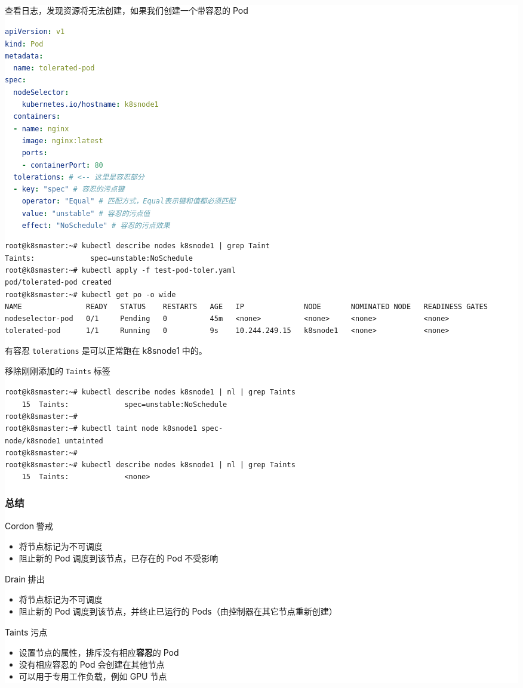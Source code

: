 查看日志，发现资源将无法创建，如果我们创建一个带容忍的 Pod

```yaml
apiVersion: v1
kind: Pod
metadata:
  name: tolerated-pod
spec:
  nodeSelector:
    kubernetes.io/hostname: k8snode1
  containers:
  - name: nginx
    image: nginx:latest
    ports:
    - containerPort: 80
  tolerations: # <-- 这里是容忍部分
  - key: "spec" # 容忍的污点键
    operator: "Equal" # 匹配方式，Equal表示键和值都必须匹配
    value: "unstable" # 容忍的污点值
    effect: "NoSchedule" # 容忍的污点效果
```

```shell
root@k8smaster:~# kubectl describe nodes k8snode1 | grep Taint
Taints:             spec=unstable:NoSchedule
root@k8smaster:~# kubectl apply -f test-pod-toler.yaml 
pod/tolerated-pod created
root@k8smaster:~# kubectl get po -o wide
NAME               READY   STATUS    RESTARTS   AGE   IP              NODE       NOMINATED NODE   READINESS GATES
nodeselector-pod   0/1     Pending   0          45m   <none>          <none>     <none>           <none>
tolerated-pod      1/1     Running   0          9s    10.244.249.15   k8snode1   <none>           <none>
```

有容忍 `tolerations` 是可以正常跑在 k8snode1 中的。

移除刚刚添加的 `Taints` 标签

```shell
root@k8smaster:~# kubectl describe nodes k8snode1 | nl | grep Taints
    15  Taints:             spec=unstable:NoSchedule
root@k8smaster:~# 
root@k8smaster:~# kubectl taint node k8snode1 spec-
node/k8snode1 untainted
root@k8smaster:~# 
root@k8smaster:~# kubectl describe nodes k8snode1 | nl | grep Taints
    15  Taints:             <none>
```

### 总结

Cordon 警戒
- 将节点标记为不可调度
- 阻止新的 Pod 调度到该节点，已存在的 Pod 不受影响

Drain 排出
- 将节点标记为不可调度
- 阻止新的 Pod 调度到该节点，并终止已运行的 Pods（由控制器在其它节点重新创建）

Taints 污点
- 设置节点的属性，排斥没有相应**容忍**的 Pod
- 没有相应容忍的 Pod 会创建在其他节点
- 可以用于专用工作负载，例如 GPU 节点